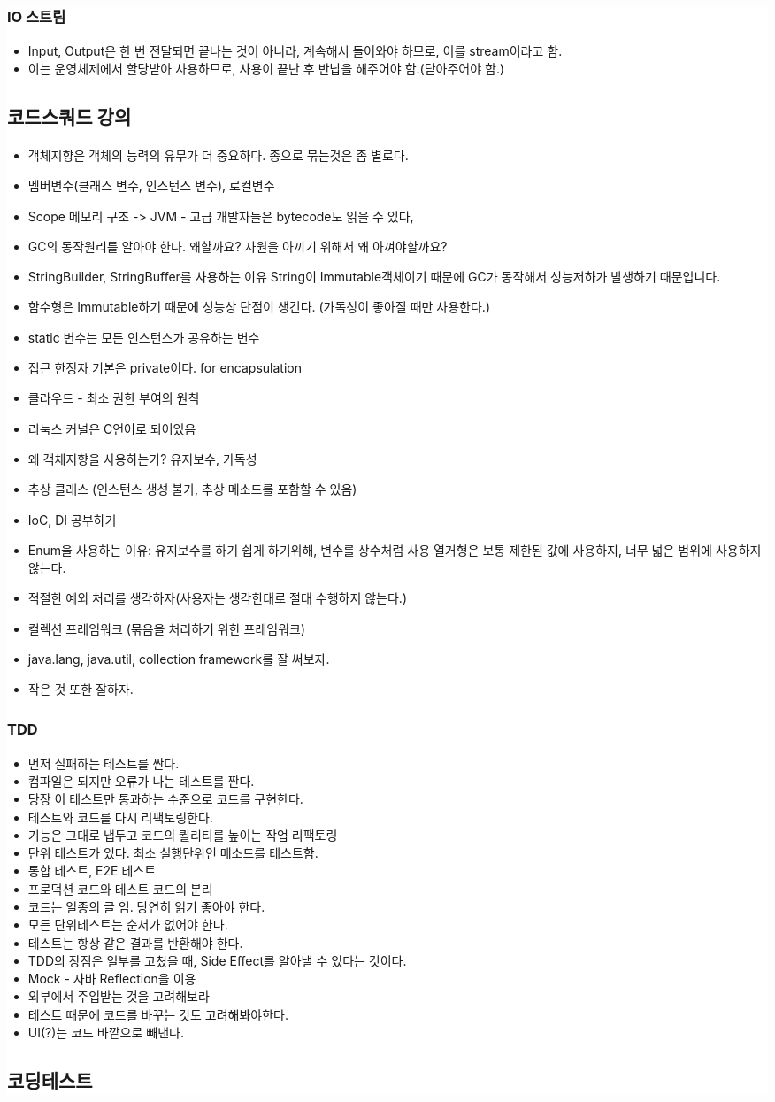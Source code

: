 ### IO 스트림

- Input, Output은 한 번 전달되면 끝나는 것이 아니라, 계속해서 들어와야 하므로, 이를 stream이라고 함.
- 이는 운영체제에서 할당받아 사용하므로, 사용이 끝난 후 반납을 해주어야 함.(닫아주어야 함.)

## 코드스쿼드 강의

- 객체지향은 객체의 능력의 유무가 더 중요하다. 종으로 묶는것은 좀 별로다.
- 멤버변수(클래스 변수, 인스턴스 변수), 로컬변수

- Scope 메모리 구조 -> JVM - 고급 개발자들은 bytecode도 읽을 수 있다,
- GC의 동작원리를 알아야 한다.
  왜할까요? 자원을 아끼기 위해서
  왜 아껴야할까요?
- StringBuilder, StringBuffer를 사용하는 이유 String이 Immutable객체이기 때문에 GC가 동작해서 성능저하가 발생하기 때문입니다.
- 함수형은 Immutable하기 때문에 성능상 단점이 생긴다. (가독성이 좋아질 때만 사용한다.)
- static 변수는 모든 인스턴스가 공유하는 변수
- 접근 한정자 기본은 private이다. for encapsulation
- 클라우드 - 최소 권한 부여의 원칙
- 리눅스 커널은 C언어로 되어있음
- 왜 객체지향을 사용하는가? 유지보수, 가독성
- 추상 클래스 (인스턴스 생성 불가, 추상 메소드를 포함할 수 있음)
- IoC, DI 공부하기
- Enum을 사용하는 이유: 유지보수를 하기 쉽게 하기위해, 변수를 상수처럼 사용
  열거형은 보통 제한된 값에 사용하지, 너무 넓은 범위에 사용하지 않는다.
- 적절한 예외 처리를 생각하자(사용자는 생각한대로 절대 수행하지 않는다.)
- 컬렉션 프레임워크 (묶음을 처리하기 위한 프레임워크)
- java.lang, java.util, collection framework를 잘 써보자.
- 작은 것 또한 잘하자.

### TDD

- 먼저 실패하는 테스트를 짠다.
- 컴파일은 되지만 오류가 나는 테스트를 짠다.
- 당장 이 테스트만 통과하는 수준으로 코드를 구현한다.
- 테스트와 코드를 다시 리팩토링한다.
- 기능은 그대로 냅두고 코드의 퀄리티를 높이는 작업 리팩토링
- 단위 테스트가 있다. 최소 실행단위인 메소드를 테스트함.
- 통합 테스트, E2E 테스트
- 프로덕션 코드와 테스트 코드의 분리
- 코드는 일종의 글 임. 당연히 읽기 좋아야 한다.
- 모든 단위테스트는 순서가 없어야 한다.
- 테스트는 항상 같은 결과를 반환해야 한다.
- TDD의 장점은 일부를 고쳤을 때, Side Effect를 알아낼 수 있다는 것이다.
- Mock - 자바 Reflection을 이용
- 외부에서 주입받는 것을 고려해보라
- 테스트 때문에 코드를 바꾸는 것도 고려해봐야한다.
- UI(?)는 코드 바깥으로 빼낸다.

## 코딩테스트
